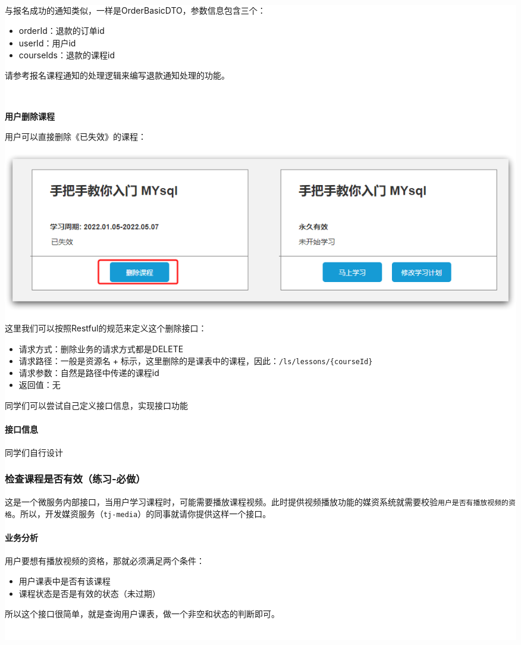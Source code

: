 与报名成功的通知类似，一样是OrderBasicDTO，参数信息包含三个：

- orderId：退款的订单id
- userId：用户id
- courseIds：退款的课程id

请参考报名课程通知的处理逻辑来编写退款通知处理的功能。

<br/>

**用户删除课程**

用户可以直接删除《已失效》的课程：

![img](./assets/20230725151700503.jpg)

这里我们可以按照Restful的规范来定义这个删除接口：

- 请求方式：删除业务的请求方式都是DELETE
- 请求路径：一般是资源名 + 标示，这里删除的是课表中的课程，因此：`/ls/lessons/{courseId}`
- 请求参数：自然是路径中传递的课程id
- 返回值：无

同学们可以尝试自己定义接口信息，实现接口功能

#### 接口信息

同学们自行设计

### 检查课程是否有效（练习-必做）

这是一个微服务内部接口，当用户学习课程时，可能需要播放课程视频。此时提供视频播放功能的媒资系统就需要校验`用户是否有播放视频的资格`。所以，开发媒资服务（`tj-media`）的同事就请你提供这样一个接口。

#### 业务分析

用户要想有播放视频的资格，那就必须满足两个条件：

- 用户课表中是否有该课程
- 课程状态是否是有效的状态（未过期）

所以这个接口很简单，就是查询用户课表，做一个非空和状态的判断即可。

<br/>
